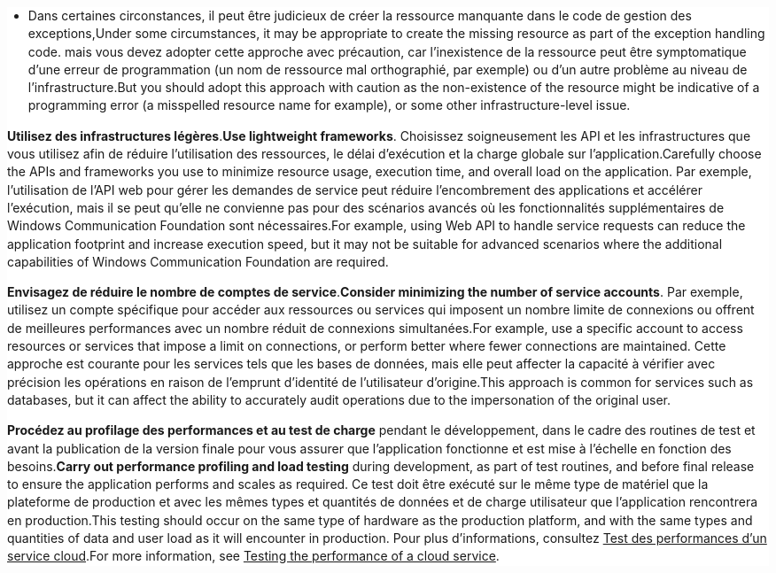 - <span data-ttu-id="2d7b1-268">Dans certaines circonstances, il peut être judicieux de créer la ressource manquante dans le code de gestion des exceptions,</span><span class="sxs-lookup"><span data-stu-id="2d7b1-268">Under some circumstances, it may be appropriate to create the missing resource as part of the exception handling code.</span></span> <span data-ttu-id="2d7b1-269">mais vous devez adopter cette approche avec précaution, car l’inexistence de la ressource peut être symptomatique d’une erreur de programmation (un nom de ressource mal orthographié, par exemple) ou d’un autre problème au niveau de l’infrastructure.</span><span class="sxs-lookup"><span data-stu-id="2d7b1-269">But you should adopt this approach with caution as the non-existence of the resource might be indicative of a programming error (a misspelled resource name for example), or some other infrastructure-level issue.</span></span>

<span data-ttu-id="2d7b1-270">**Utilisez des infrastructures légères**.</span><span class="sxs-lookup"><span data-stu-id="2d7b1-270">**Use lightweight frameworks**.</span></span> <span data-ttu-id="2d7b1-271">Choisissez soigneusement les API et les infrastructures que vous utilisez afin de réduire l’utilisation des ressources, le délai d’exécution et la charge globale sur l’application.</span><span class="sxs-lookup"><span data-stu-id="2d7b1-271">Carefully choose the APIs and frameworks you use to minimize resource usage, execution time, and overall load on the application.</span></span> <span data-ttu-id="2d7b1-272">Par exemple, l’utilisation de l’API web pour gérer les demandes de service peut réduire l’encombrement des applications et accélérer l’exécution, mais il se peut qu’elle ne convienne pas pour des scénarios avancés où les fonctionnalités supplémentaires de Windows Communication Foundation sont nécessaires.</span><span class="sxs-lookup"><span data-stu-id="2d7b1-272">For example, using Web API to handle service requests can reduce the application footprint and increase execution speed, but it may not be suitable for advanced scenarios where the additional capabilities of Windows Communication Foundation are required.</span></span>

<span data-ttu-id="2d7b1-273">**Envisagez de réduire le nombre de comptes de service**.</span><span class="sxs-lookup"><span data-stu-id="2d7b1-273">**Consider minimizing the number of service accounts**.</span></span> <span data-ttu-id="2d7b1-274">Par exemple, utilisez un compte spécifique pour accéder aux ressources ou services qui imposent un nombre limite de connexions ou offrent de meilleures performances avec un nombre réduit de connexions simultanées.</span><span class="sxs-lookup"><span data-stu-id="2d7b1-274">For example, use a specific account to access resources or services that impose a limit on connections, or perform better where fewer connections are maintained.</span></span> <span data-ttu-id="2d7b1-275">Cette approche est courante pour les services tels que les bases de données, mais elle peut affecter la capacité à vérifier avec précision les opérations en raison de l’emprunt d’identité de l’utilisateur d’origine.</span><span class="sxs-lookup"><span data-stu-id="2d7b1-275">This approach is common for services such as databases, but it can affect the ability to accurately audit operations due to the impersonation of the original user.</span></span>

<span data-ttu-id="2d7b1-276">**Procédez au profilage des performances et au test de charge** pendant le développement, dans le cadre des routines de test et avant la publication de la version finale pour vous assurer que l’application fonctionne et est mise à l’échelle en fonction des besoins.</span><span class="sxs-lookup"><span data-stu-id="2d7b1-276">**Carry out performance profiling and load testing** during development, as part of test routines, and before final release to ensure the application performs and scales as required.</span></span> <span data-ttu-id="2d7b1-277">Ce test doit être exécuté sur le même type de matériel que la plateforme de production et avec les mêmes types et quantités de données et de charge utilisateur que l’application rencontrera en production.</span><span class="sxs-lookup"><span data-stu-id="2d7b1-277">This testing should occur on the same type of hardware as the production platform, and with the same types and quantities of data and user load as it will encounter in production.</span></span> <span data-ttu-id="2d7b1-278">Pour plus d’informations, consultez [Test des performances d’un service cloud](/azure/vs-azure-tools-performance-profiling-cloud-services/).</span><span class="sxs-lookup"><span data-stu-id="2d7b1-278">For more information, see [Testing the performance of a cloud service](/azure/vs-azure-tools-performance-profiling-cloud-services/).</span></span>
